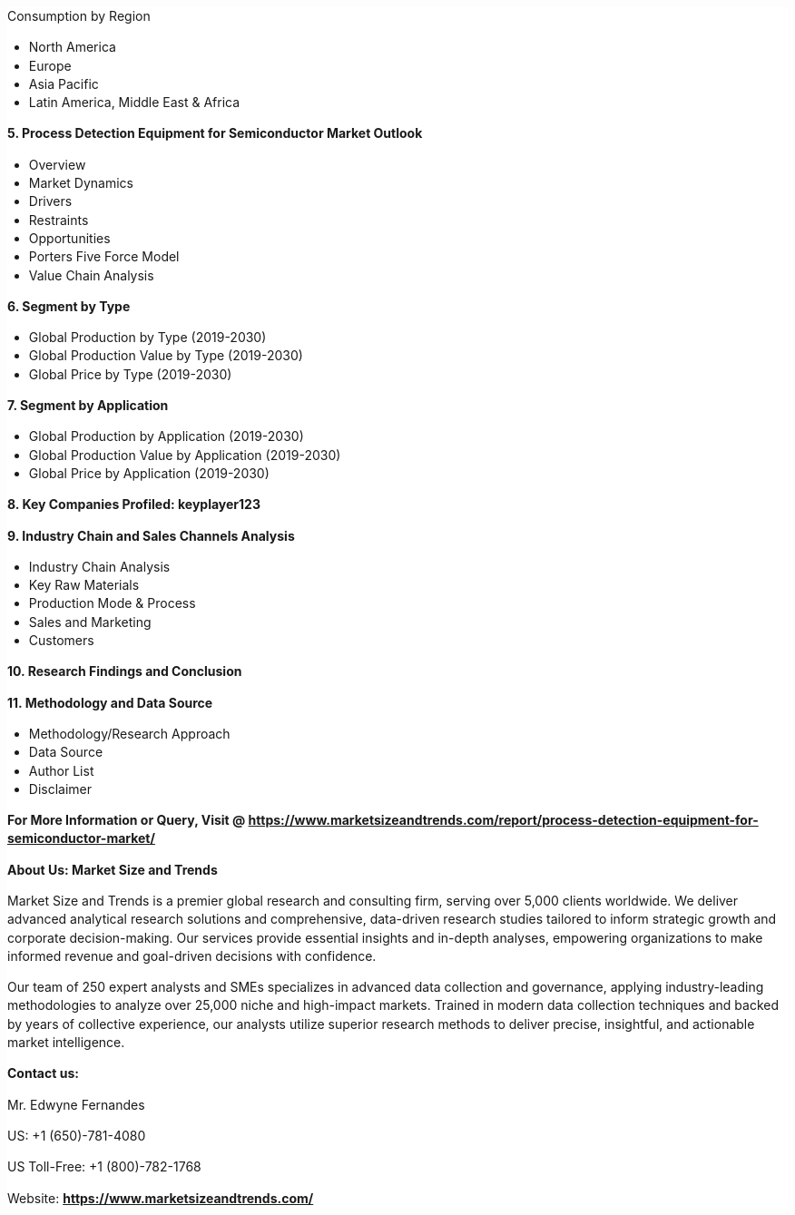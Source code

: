 Consumption by Region</strong></p><ul><li>North America</li><li>Europe</li><li>Asia Pacific</li><li>Latin America, Middle East &amp; Africa</li></ul><p><strong>5. Process Detection Equipment for Semiconductor Market Outlook</strong></p><ul><li>Overview</li><li>Market Dynamics</li><li>Drivers</li><li>Restraints</li><li>Opportunities</li><li>Porters Five Force Model</li><li>Value Chain Analysis&nbsp;</li></ul><p><strong>6. Segment by Type</strong></p><ul><li>Global Production by Type (2019-2030)</li><li>Global Production Value by Type (2019-2030)</li><li>Global Price by Type (2019-2030)</li></ul><p><strong>7. Segment by Application</strong></p><ul><li>Global Production by Application (2019-2030)</li><li>Global Production Value by Application (2019-2030)</li><li>Global Price by Application (2019-2030)</li></ul><p><strong>8. Key Companies Profiled: keyplayer123</strong></p><p><strong>9. Industry Chain and Sales Channels Analysis</strong></p><ul><li>Industry Chain Analysis</li><li>Key Raw Materials</li><li>Production Mode &amp; Process</li><li>Sales and Marketing</li><li>Customers</li></ul><p><strong>10. Research Findings and Conclusion</strong></p><p><strong>11. Methodology and Data Source</strong></p><ul><li>Methodology/Research Approach</li><li>Data Source</li><li>Author List</li><li>Disclaimer</li></ul></p><p><strong>For More Information or Query, Visit @ <a href="https://www.marketsizeandtrends.com/report/process-detection-equipment-for-semiconductor-market/">https://www.marketsizeandtrends.com/report/process-detection-equipment-for-semiconductor-market/</a></strong></p><p><strong>About Us: Market Size and Trends</strong></p><p>Market Size and Trends is a premier global research and consulting firm, serving over 5,000 clients worldwide. We deliver advanced analytical research solutions and comprehensive, data-driven research studies tailored to inform strategic growth and corporate decision-making. Our services provide essential insights and in-depth analyses, empowering organizations to make informed revenue and goal-driven decisions with confidence.</p><p>Our team of 250 expert analysts and SMEs specializes in advanced data collection and governance, applying industry-leading methodologies to analyze over 25,000 niche and high-impact markets. Trained in modern data collection techniques and backed by years of collective experience, our analysts utilize superior research methods to deliver precise, insightful, and actionable market intelligence.</p><p><strong>Contact us:</strong></p><p>Mr. Edwyne Fernandes</p><p>US: +1 (650)-781-4080</p><p>US Toll-Free: +1 (800)-782-1768</p><p>Website: <strong><a href="https://www.marketsizeandtrends.com/">https://www.marketsizeandtrends.com/</a></strong></p>
